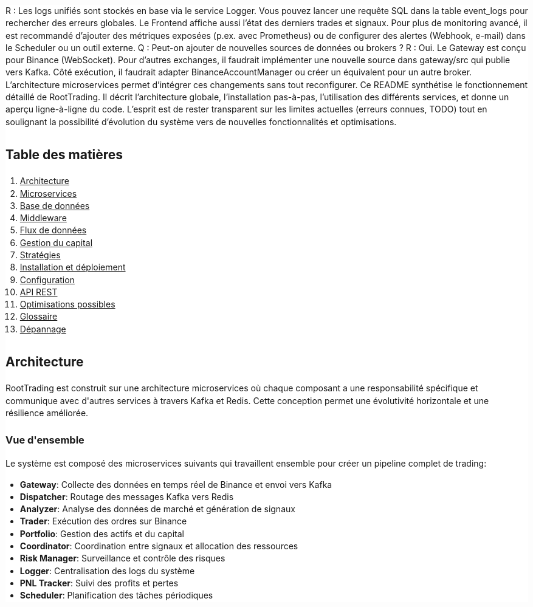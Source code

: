 R : Les logs unifiés sont stockés en base via le service Logger. Vous pouvez lancer une requête SQL dans la table event_logs pour rechercher des erreurs globales. Le Frontend affiche aussi l’état des derniers trades et signaux. Pour plus de monitoring avancé, il est recommandé d’ajouter des métriques exposées (p.ex. avec Prometheus) ou de configurer des alertes (Webhook, e-mail) dans le Scheduler ou un outil externe.
Q : Peut-on ajouter de nouvelles sources de données ou brokers ?
R : Oui. Le Gateway est conçu pour Binance (WebSocket). Pour d’autres exchanges, il faudrait implémenter une nouvelle source dans gateway/src qui publie vers Kafka. Côté exécution, il faudrait adapter BinanceAccountManager ou créer un équivalent pour un autre broker. L’architecture microservices permet d’intégrer ces changements sans tout reconfigurer.
Ce README synthétise le fonctionnement détaillé de RootTrading. Il décrit l’architecture globale, l’installation pas-à-pas, l’utilisation des différents services, et donne un aperçu ligne-à-ligne du code. L’esprit est de rester transparent sur les limites actuelles (erreurs connues, TODO) tout en soulignant la possibilité d’évolution du système vers de nouvelles fonctionnalités et optimisations.


## Table des matières

1. [Architecture](#architecture)
2. [Microservices](#microservices)
3. [Base de données](#base-de-données)
4. [Middleware](#middleware)
5. [Flux de données](#flux-de-données)
6. [Gestion du capital](#gestion-du-capital)
7. [Stratégies](#stratégies)
8. [Installation et déploiement](#installation-et-déploiement)
9. [Configuration](#configuration)
10. [API REST](#api-rest)
11. [Optimisations possibles](#optimisations-possibles)
12. [Glossaire](#glossaire)
13. [Dépannage](#dépannage)

## Architecture

RootTrading est construit sur une architecture microservices où chaque composant a une responsabilité spécifique et communique avec d'autres services à travers Kafka et Redis. Cette conception permet une évolutivité horizontale et une résilience améliorée.

### Vue d'ensemble

Le système est composé des microservices suivants qui travaillent ensemble pour créer un pipeline complet de trading:

- **Gateway**: Collecte des données en temps réel de Binance et envoi vers Kafka
- **Dispatcher**: Routage des messages Kafka vers Redis
- **Analyzer**: Analyse des données de marché et génération de signaux
- **Trader**: Exécution des ordres sur Binance
- **Portfolio**: Gestion des actifs et du capital
- **Coordinator**: Coordination entre signaux et allocation des ressources
- **Risk Manager**: Surveillance et contrôle des risques
- **Logger**: Centralisation des logs du système
- **PNL Tracker**: Suivi des profits et pertes
- **Scheduler**: Planification des tâches périodiques
